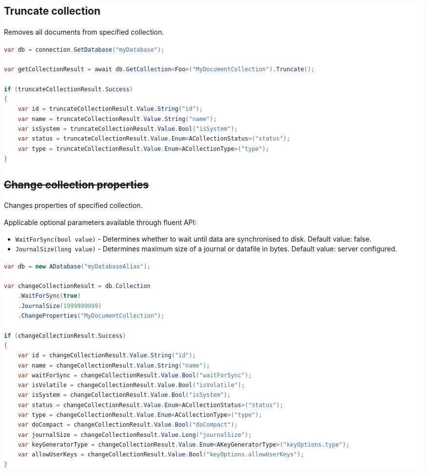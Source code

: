 ## Truncate collection

Removes all documents from specified collection.

```csharp
var db = connection.GetDatabase("myDatabase");

var getCollectionResult = await db.GetCollection<Foo>("MyDocumentCollection").Truncate();

if (truncateCollectionResult.Success)
{
    var id = truncateCollectionResult.Value.String("id");
    var name = truncateCollectionResult.Value.String("name");
    var isSystem = truncateCollectionResult.Value.Bool("isSystem");
    var status = truncateCollectionResult.Value.Enum<ACollectionStatus>("status");
    var type = truncateCollectionResult.Value.Enum<ACollectionType>("type");
}
```

## ~~Change collection properties~~

Changes properties of specified collection.

Applicable optional parameters available through fluent API:

- `WaitForSync(bool value)` - Determines whether to wait until data are synchronised to disk. Default value: false.
- `JournalSize(long value)` - Determines maximum size of a journal or datafile in bytes. Default value: server configured.

```csharp
var db = new ADatabase("myDatabaseAlias");

var changeCollectionResult = db.Collection
    .WaitForSync(true)
    .JournalSize(1999999999)
    .ChangeProperties("MyDocumentCollection");

if (changeCollectionResult.Success)
{
    var id = changeCollectionResult.Value.String("id");
    var name = changeCollectionResult.Value.String("name");
    var waitForSync = changeCollectionResult.Value.Bool("waitForSync");
    var isVolatile = changeCollectionResult.Value.Bool("isVolatile");
    var isSystem = changeCollectionResult.Value.Bool("isSystem");
    var status = changeCollectionResult.Value.Enum<ACollectionStatus>("status");
    var type = changeCollectionResult.Value.Enum<ACollectionType>("type");
    var doCompact = changeCollectionResult.Value.Bool("doCompact");
    var journalSize = changeCollectionResult.Value.Long("journalSize");
    var keyGeneratorType = changeCollectionResult.Value.Enum<AKeyGeneratorType>("keyOptions.type");
    var allowUserKeys = changeCollectionResult.Value.Bool("keyOptions.allowUserKeys");
}
```
